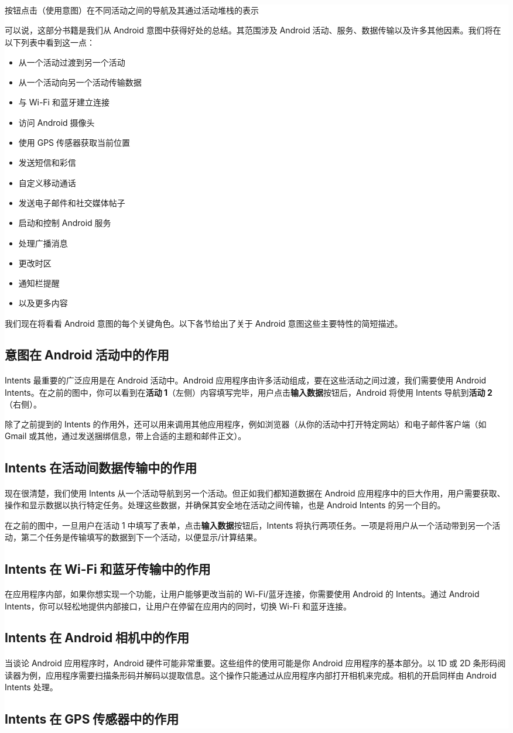 按钮点击（使用意图）在不同活动之间的导航及其通过活动堆栈的表示

可以说，这部分书籍是我们从 Android 意图中获得好处的总结。其范围涉及 Android 活动、服务、数据传输以及许多其他因素。我们将在以下列表中看到这一点：

+   从一个活动过渡到另一个活动

+   从一个活动向另一个活动传输数据

+   与 Wi-Fi 和蓝牙建立连接

+   访问 Android 摄像头

+   使用 GPS 传感器获取当前位置

+   发送短信和彩信

+   自定义移动通话

+   发送电子邮件和社交媒体帖子

+   启动和控制 Android 服务

+   处理广播消息

+   更改时区

+   通知栏提醒

+   以及更多内容

我们现在将看看 Android 意图的每个关键角色。以下各节给出了关于 Android 意图这些主要特性的简短描述。

## 意图在 Android 活动中的作用

Intents 最重要的广泛应用是在 Android 活动中。Android 应用程序由许多活动组成，要在这些活动之间过渡，我们需要使用 Android Intents。在之前的图中，你可以看到在**活动 1**（左侧）内容填写完毕，用户点击**输入数据**按钮后，Android 将使用 Intents 导航到**活动 2**（右侧）。

除了之前提到的 Intents 的作用外，还可以用来调用其他应用程序，例如浏览器（从你的活动中打开特定网站）和电子邮件客户端（如 Gmail 或其他，通过发送捆绑信息，带上合适的主题和邮件正文）。

## Intents 在活动间数据传输中的作用

现在很清楚，我们使用 Intents 从一个活动导航到另一个活动。但正如我们都知道数据在 Android 应用程序中的巨大作用，用户需要获取、操作和显示数据以执行特定任务。处理这些数据，并确保其安全地在活动之间传输，也是 Android Intents 的另一个目的。

在之前的图中，一旦用户在活动 1 中填写了表单，点击**输入数据**按钮后，Intents 将执行两项任务。一项是将用户从一个活动带到另一个活动，第二个任务是传输填写的数据到下一个活动，以便显示/计算结果。

## Intents 在 Wi-Fi 和蓝牙传输中的作用

在应用程序内部，如果你想实现一个功能，让用户能够更改当前的 Wi-Fi/蓝牙连接，你需要使用 Android 的 Intents。通过 Android Intents，你可以轻松地提供内部接口，让用户在停留在应用内的同时，切换 Wi-Fi 和蓝牙连接。

## Intents 在 Android 相机中的作用

当谈论 Android 应用程序时，Android 硬件可能非常重要。这些组件的使用可能是你 Android 应用程序的基本部分。以 1D 或 2D 条形码阅读器为例，应用程序需要扫描条形码并解码以提取信息。这个操作只能通过从应用程序内部打开相机来完成。相机的开启同样由 Android Intents 处理。

## Intents 在 GPS 传感器中的作用
